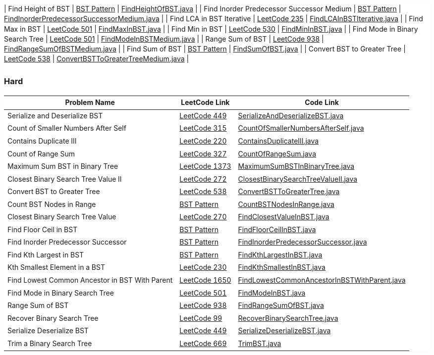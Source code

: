 | Find Height of BST | [BST Pattern](https://leetcode.com/problems/maximum-depth-of-binary-tree/) | [FindHeightOfBST.java](./medium/FindHeightOfBST.java) |
| Find Inorder Predecessor Successor Medium | [BST Pattern](https://leetcode.com/problems/inorder-successor-in-bst/) | [FindInorderPredecessorSuccessorMedium.java](./medium/FindInorderPredecessorSuccessorMedium.java) |
| Find LCA in BST Iterative | [LeetCode 235](https://leetcode.com/problems/lowest-common-ancestor-of-a-binary-search-tree/) | [FindLCAInBSTIterative.java](./medium/FindLCAInBSTIterative.java) |
| Find Max in BST | [LeetCode 501](https://leetcode.com/problems/find-mode-in-binary-search-tree/) | [FindMaxInBST.java](./medium/FindMaxInBST.java) |
| Find Min in BST | [LeetCode 530](https://leetcode.com/problems/minimum-absolute-difference-in-bst/) | [FindMinInBST.java](./medium/FindMinInBST.java) |
| Find Mode in Binary Search Tree | [LeetCode 501](https://leetcode.com/problems/find-mode-in-binary-search-tree/) | [FindModeInBSTMedium.java](./medium/FindModeInBSTMedium.java) |
| Range Sum of BST | [LeetCode 938](https://leetcode.com/problems/range-sum-of-bst/) | [FindRangeSumOfBSTMedium.java](./medium/FindRangeSumOfBSTMedium.java) |
| Find Sum of BST | [BST Pattern](https://leetcode.com/problems/range-sum-of-bst/) | [FindSumOfBST.java](./medium/FindSumOfBST.java) |
| Convert BST to Greater Tree | [LeetCode 538](https://leetcode.com/problems/convert-bst-to-greater-tree/) | [ConvertBSTToGreaterTreeMedium.java](./medium/ConvertBSTToGreaterTreeMedium.java) |

### Hard
| Problem Name | LeetCode Link | Code Link |
|--------------|--------------|-----------|
| Serialize and Deserialize BST | [LeetCode 449](https://leetcode.com/problems/serialize-and-deserialize-bst/) | [SerializeAndDeserializeBST.java](./hard/SerializeAndDeserializeBST.java) |
| Count of Smaller Numbers After Self | [LeetCode 315](https://leetcode.com/problems/count-of-smaller-numbers-after-self/) | [CountOfSmallerNumbersAfterSelf.java](./hard/CountOfSmallerNumbersAfterSelf.java) |
| Contains Duplicate III | [LeetCode 220](https://leetcode.com/problems/contains-duplicate-iii/) | [ContainsDuplicateIII.java](./hard/ContainsDuplicateIII.java) |
| Count of Range Sum | [LeetCode 327](https://leetcode.com/problems/count-of-range-sum/) | [CountOfRangeSum.java](./hard/CountOfRangeSum.java) |
| Maximum Sum BST in Binary Tree | [LeetCode 1373](https://leetcode.com/problems/maximum-sum-bst-in-binary-tree/) | [MaximumSumBSTInBinaryTree.java](./hard/MaximumSumBSTInBinaryTree.java) |
| Closest Binary Search Tree Value II | [LeetCode 272](https://leetcode.com/problems/closest-binary-search-tree-value-ii/) | [ClosestBinarySearchTreeValueII.java](./hard/ClosestBinarySearchTreeValueII.java) |
| Convert BST to Greater Tree | [LeetCode 538](https://leetcode.com/problems/convert-bst-to-greater-tree/) | [ConvertBSTToGreaterTree.java](./hard/ConvertBSTToGreaterTree.java) |
| Count BST Nodes in Range | [BST Pattern](https://leetcode.com/problems/range-sum-of-bst/) | [CountBSTNodesInRange.java](./hard/CountBSTNodesInRange.java) |
| Closest Binary Search Tree Value | [LeetCode 270](https://leetcode.com/problems/closest-binary-search-tree-value/) | [FindClosestValueInBST.java](./hard/FindClosestValueInBST.java) |
| Find Floor Ceil in BST | [BST Pattern](https://leetcode.com/tag/binary-search-tree/) | [FindFloorCeilInBST.java](./hard/FindFloorCeilInBST.java) |
| Find Inorder Predecessor Successor | [BST Pattern](https://leetcode.com/problems/inorder-successor-in-bst/) | [FindInorderPredecessorSuccessor.java](./hard/FindInorderPredecessorSuccessor.java) |
| Find Kth Largest in BST | [BST Pattern](https://leetcode.com/problems/kth-smallest-element-in-a-bst/) | [FindKthLargestInBST.java](./hard/FindKthLargestInBST.java) |
| Kth Smallest Element in a BST | [LeetCode 230](https://leetcode.com/problems/kth-smallest-element-in-a-bst/) | [FindKthSmallestInBST.java](./hard/FindKthSmallestInBST.java) |
| Find Lowest Common Ancestor in BST With Parent | [LeetCode 1650](https://leetcode.com/problems/lowest-common-ancestor-of-a-binary-tree-iii/) | [FindLowestCommonAncestorInBSTWithParent.java](./hard/FindLowestCommonAncestorInBSTWithParent.java) |
| Find Mode in Binary Search Tree | [LeetCode 501](https://leetcode.com/problems/find-mode-in-binary-search-tree/) | [FindModeInBST.java](./hard/FindModeInBST.java) |
| Range Sum of BST | [LeetCode 938](https://leetcode.com/problems/range-sum-of-bst/) | [FindRangeSumOfBST.java](./hard/FindRangeSumOfBST.java) |
| Recover Binary Search Tree | [LeetCode 99](https://leetcode.com/problems/recover-binary-search-tree/) | [RecoverBinarySearchTree.java](./hard/RecoverBinarySearchTree.java) |
| Serialize Deserialize BST | [LeetCode 449](https://leetcode.com/problems/serialize-and-deserialize-bst/) | [SerializeDeserializeBST.java](./hard/SerializeDeserializeBST.java) |
| Trim a Binary Search Tree | [LeetCode 669](https://leetcode.com/problems/trim-a-binary-search-tree/) | [TrimBST.java](./hard/TrimBST.java) |
